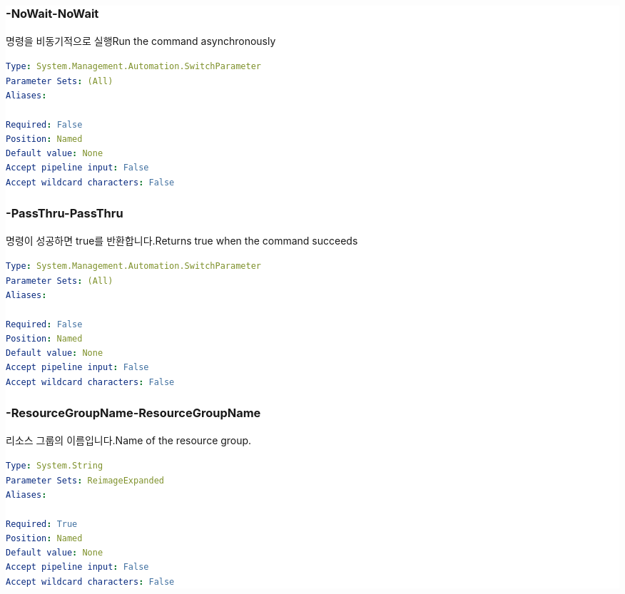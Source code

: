 ### <span data-ttu-id="a5408-123">-NoWait</span><span class="sxs-lookup"><span data-stu-id="a5408-123">-NoWait</span></span>
<span data-ttu-id="a5408-124">명령을 비동기적으로 실행</span><span class="sxs-lookup"><span data-stu-id="a5408-124">Run the command asynchronously</span></span>

```yaml
Type: System.Management.Automation.SwitchParameter
Parameter Sets: (All)
Aliases:

Required: False
Position: Named
Default value: None
Accept pipeline input: False
Accept wildcard characters: False
```

### <span data-ttu-id="a5408-125">-PassThru</span><span class="sxs-lookup"><span data-stu-id="a5408-125">-PassThru</span></span>
<span data-ttu-id="a5408-126">명령이 성공하면 true를 반환합니다.</span><span class="sxs-lookup"><span data-stu-id="a5408-126">Returns true when the command succeeds</span></span>

```yaml
Type: System.Management.Automation.SwitchParameter
Parameter Sets: (All)
Aliases:

Required: False
Position: Named
Default value: None
Accept pipeline input: False
Accept wildcard characters: False
```

### <span data-ttu-id="a5408-127">-ResourceGroupName</span><span class="sxs-lookup"><span data-stu-id="a5408-127">-ResourceGroupName</span></span>
<span data-ttu-id="a5408-128">리소스 그룹의 이름입니다.</span><span class="sxs-lookup"><span data-stu-id="a5408-128">Name of the resource group.</span></span>

```yaml
Type: System.String
Parameter Sets: ReimageExpanded
Aliases:

Required: True
Position: Named
Default value: None
Accept pipeline input: False
Accept wildcard characters: False
```
